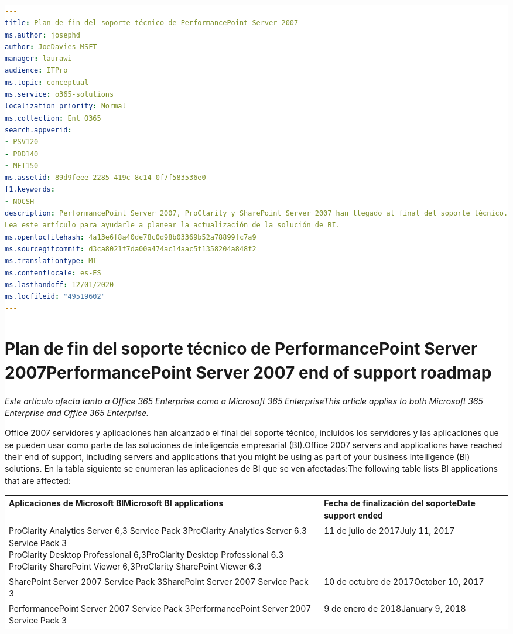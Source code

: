 ```yaml
---
title: Plan de fin del soporte técnico de PerformancePoint Server 2007
ms.author: josephd
author: JoeDavies-MSFT
manager: laurawi
audience: ITPro
ms.topic: conceptual
ms.service: o365-solutions
localization_priority: Normal
ms.collection: Ent_O365
search.appverid:
- PSV120
- PDD140
- MET150
ms.assetid: 89d9feee-2285-419c-8c14-0f7f583536e0
f1.keywords:
- NOCSH
description: PerformancePoint Server 2007, ProClarity y SharePoint Server 2007 han llegado al final del soporte técnico. Lea este artículo para ayudarle a planear la actualización de la solución de BI.
ms.openlocfilehash: 4a13e6f8a40de78c0d98b03369b52a78899fc7a9
ms.sourcegitcommit: d3ca8021f7da00a474ac14aac5f1358204a848f2
ms.translationtype: MT
ms.contentlocale: es-ES
ms.lasthandoff: 12/01/2020
ms.locfileid: "49519602"
---
```

# <a name="performancepoint-server-2007-end-of-support-roadmap"></a><span data-ttu-id="94f51-104">Plan de fin del soporte técnico de PerformancePoint Server 2007</span><span class="sxs-lookup"><span data-stu-id="94f51-104">PerformancePoint Server 2007 end of support roadmap</span></span>

<span data-ttu-id="94f51-105">*Este artículo afecta tanto a Office 365 Enterprise como a Microsoft 365 Enterprise*</span><span class="sxs-lookup"><span data-stu-id="94f51-105">*This article applies to both Microsoft 365 Enterprise and Office 365 Enterprise.*</span></span>

<span data-ttu-id="94f51-106">Office 2007 servidores y aplicaciones han alcanzado el final del soporte técnico, incluidos los servidores y las aplicaciones que se pueden usar como parte de las soluciones de inteligencia empresarial (BI).</span><span class="sxs-lookup"><span data-stu-id="94f51-106">Office 2007 servers and applications have reached their end of support, including servers and applications that you might be using as part of your business intelligence (BI) solutions.</span></span> <span data-ttu-id="94f51-107">En la tabla siguiente se enumeran las aplicaciones de BI que se ven afectadas:</span><span class="sxs-lookup"><span data-stu-id="94f51-107">The following table lists BI applications that are affected:</span></span>
  
|<span data-ttu-id="94f51-108">**Aplicaciones de Microsoft BI**</span><span class="sxs-lookup"><span data-stu-id="94f51-108">**Microsoft BI applications**</span></span>|<span data-ttu-id="94f51-109">**Fecha de finalización del soporte**</span><span class="sxs-lookup"><span data-stu-id="94f51-109">**Date support ended**</span></span>|
|:-----|:-----|
|<span data-ttu-id="94f51-110">ProClarity Analytics Server 6,3 Service Pack 3</span><span class="sxs-lookup"><span data-stu-id="94f51-110">ProClarity Analytics Server 6.3 Service Pack 3</span></span>  <br/> <span data-ttu-id="94f51-111">ProClarity Desktop Professional 6,3</span><span class="sxs-lookup"><span data-stu-id="94f51-111">ProClarity Desktop Professional 6.3</span></span>  <br/> <span data-ttu-id="94f51-112">ProClarity SharePoint Viewer 6,3</span><span class="sxs-lookup"><span data-stu-id="94f51-112">ProClarity SharePoint Viewer 6.3</span></span>  <br/> |<span data-ttu-id="94f51-113">11 de julio de 2017</span><span class="sxs-lookup"><span data-stu-id="94f51-113">July 11, 2017</span></span>  <br/> |
|<span data-ttu-id="94f51-114">SharePoint Server 2007 Service Pack 3</span><span class="sxs-lookup"><span data-stu-id="94f51-114">SharePoint Server 2007 Service Pack 3</span></span>  <br/> |<span data-ttu-id="94f51-115">10 de octubre de 2017</span><span class="sxs-lookup"><span data-stu-id="94f51-115">October 10, 2017</span></span>  <br/> |
|<span data-ttu-id="94f51-116">PerformancePoint Server 2007 Service Pack 3</span><span class="sxs-lookup"><span data-stu-id="94f51-116">PerformancePoint Server 2007 Service Pack 3</span></span>  <br/> |<span data-ttu-id="94f51-117">9 de enero de 2018</span><span class="sxs-lookup"><span data-stu-id="94f51-117">January 9, 2018</span></span>  <br/> |
   